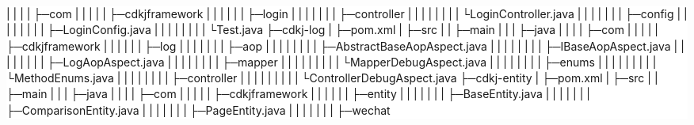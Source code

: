 |     |  |  |  ├─com
|     |  |  |  |  ├─cdkjframework
|     |  |  |  |  |       ├─login
|     |  |  |  |  |       |   ├─controller
|     |  |  |  |  |       |   |     └LoginController.java
|     |  |  |  |  |       |   ├─config
|     |  |  |  |  |       |   |   ├─LoginConfig.java
|     |  |  |  |  |       |   |   └Test.java
├─cdkj-log
|    ├─pom.xml
|    ├─src
|    |  ├─main
|    |  |  ├─java
|    |  |  |  ├─com
|    |  |  |  |  ├─cdkjframework
|    |  |  |  |  |       ├─log
|    |  |  |  |  |       |  ├─aop
|    |  |  |  |  |       |  |  ├─AbstractBaseAopAspect.java
|    |  |  |  |  |       |  |  ├─IBaseAopAspect.java
|    |  |  |  |  |       |  |  ├─LogAopAspect.java
|    |  |  |  |  |       |  |  ├─mapper
|    |  |  |  |  |       |  |  |   └MapperDebugAspect.java
|    |  |  |  |  |       |  |  ├─enums
|    |  |  |  |  |       |  |  |   └MethodEnums.java
|    |  |  |  |  |       |  |  ├─controller
|    |  |  |  |  |       |  |  |     └ControllerDebugAspect.java
├─cdkj-entity
|      ├─pom.xml
|      ├─src
|      |  ├─main
|      |  |  ├─java
|      |  |  |  ├─com
|      |  |  |  |  ├─cdkjframework
|      |  |  |  |  |       ├─entity
|      |  |  |  |  |       |   ├─BaseEntity.java
|      |  |  |  |  |       |   ├─ComparisonEntity.java
|      |  |  |  |  |       |   ├─PageEntity.java
|      |  |  |  |  |       |   ├─wechat